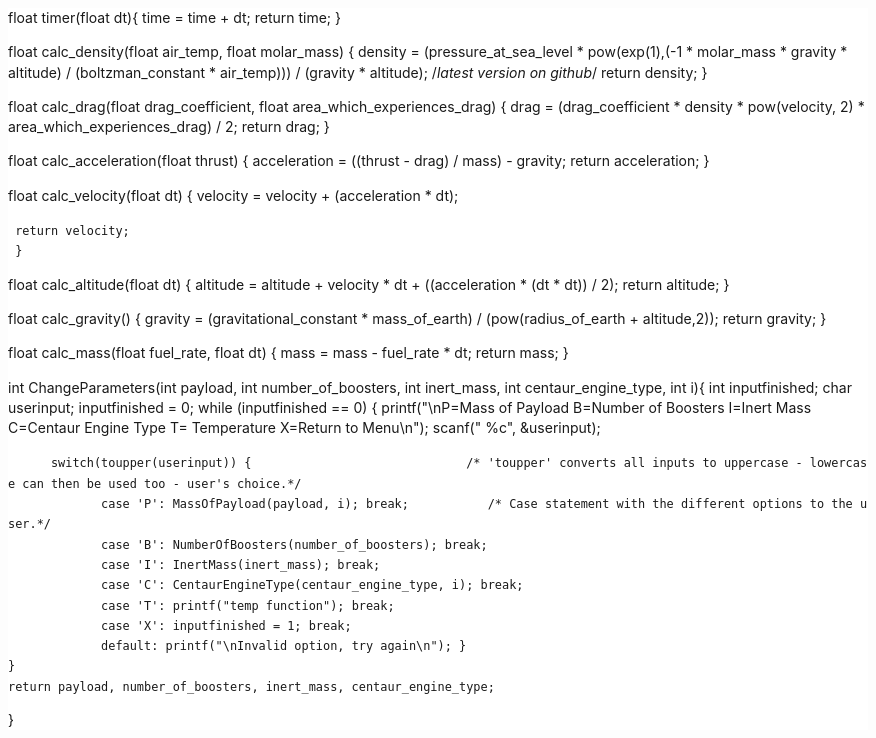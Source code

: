       
      
float timer(float dt){
      time = time + dt;
      return time;
      }   
           
           
float calc_density(float air_temp, float molar_mass) {
      density = (pressure_at_sea_level * pow(exp(1),(-1 * molar_mass * gravity * altitude) / (boltzman_constant * air_temp))) / (gravity * altitude); /*latest version on github*/
      return density;
      }

float calc_drag(float drag_coefficient, float area_which_experiences_drag) {
      drag = (drag_coefficient * density * pow(velocity, 2) * area_which_experiences_drag) / 2;
      return drag;
      }

float calc_acceleration(float thrust) {
      acceleration = ((thrust - drag) / mass) - gravity;
      return acceleration;
      }                          
           
float calc_velocity(float dt) {
     velocity = velocity + (acceleration * dt);
     
     return velocity;
     }

float calc_altitude(float dt) {
      altitude = altitude + velocity * dt + ((acceleration * (dt * dt)) / 2);
      return altitude;
      }

float calc_gravity() {
      gravity = (gravitational_constant * mass_of_earth) / (pow(radius_of_earth + altitude,2));
      return gravity;
      }

float calc_mass(float fuel_rate, float dt) {
      mass = mass - fuel_rate * dt;
      return mass;
      }



int ChangeParameters(int payload, int number_of_boosters, int inert_mass, int centaur_engine_type, int i){
    int  inputfinished;
    char userinput;
    inputfinished = 0;
	while (inputfinished == 0) {
          printf("\nP=Mass of Payload  B=Number of Boosters  I=Inert Mass   C=Centaur Engine Type   T= Temperature   X=Return to Menu\n");
		  scanf(" %c", &userinput);

          switch(toupper(userinput)) {                              /* 'toupper' converts all inputs to uppercase - lowercase can then be used too - user's choice.*/
                 case 'P': MassOfPayload(payload, i); break;           /* Case statement with the different options to the user.*/
                 case 'B': NumberOfBoosters(number_of_boosters); break;                                                       
                 case 'I': InertMass(inert_mass); break;
                 case 'C': CentaurEngineType(centaur_engine_type, i); break;           
                 case 'T': printf("temp function"); break;
                 case 'X': inputfinished = 1; break;
                 default: printf("\nInvalid option, try again\n"); }     
    } 
    return payload, number_of_boosters, inert_mass, centaur_engine_type; 
}      
    